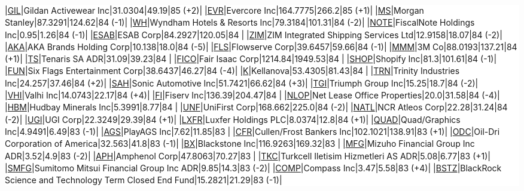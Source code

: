 |[GIL](https://finance.yahoo.com/quote/GIL/)|Gildan Activewear Inc|31.0304|49.19|85 (+2)|
|[EVR](https://finance.yahoo.com/quote/EVR/)|Evercore Inc|164.7775|266.2|85 (+1)|
|[MS](https://finance.yahoo.com/quote/MS/)|Morgan Stanley|87.3291|124.62|84 (-1)|
|[WH](https://finance.yahoo.com/quote/WH/)|Wyndham Hotels & Resorts Inc|79.3184|101.31|84 (-2)|
|[NOTE](https://finance.yahoo.com/quote/NOTE/)|FiscalNote Holdings Inc|0.95|1.26|84 (-1)|
|[ESAB](https://finance.yahoo.com/quote/ESAB/)|ESAB Corp|84.2927|120.05|84 |
|[ZIM](https://finance.yahoo.com/quote/ZIM/)|ZIM Integrated Shipping Services Ltd|12.9158|18.07|84 (-2)|
|[AKA](https://finance.yahoo.com/quote/AKA/)|AKA Brands Holding Corp|10.138|18.0|84 (-5)|
|[FLS](https://finance.yahoo.com/quote/FLS/)|Flowserve Corp|39.6457|59.66|84 (-1)|
|[MMM](https://finance.yahoo.com/quote/MMM/)|3M Co|88.0193|137.21|84 (+1)|
|[TS](https://finance.yahoo.com/quote/TS/)|Tenaris SA ADR|31.09|39.23|84 |
|[FICO](https://finance.yahoo.com/quote/FICO/)|Fair Isaac Corp|1214.84|1949.53|84 |
|[SHOP](https://finance.yahoo.com/quote/SHOP/)|Shopify Inc|81.3|101.61|84 (-1)|
|[FUN](https://finance.yahoo.com/quote/FUN/)|Six Flags Entertainment Corp|38.6437|46.27|84 (-4)|
|[K](https://finance.yahoo.com/quote/K/)|Kellanova|53.4305|81.43|84 |
|[TRN](https://finance.yahoo.com/quote/TRN/)|Trinity Industries Inc|24.257|37.46|84 (+2)|
|[SAH](https://finance.yahoo.com/quote/SAH/)|Sonic Automotive Inc|51.7421|66.62|84 (+3)|
|[TGI](https://finance.yahoo.com/quote/TGI/)|Triumph Group Inc|15.25|18.7|84 (-2)|
|[VHI](https://finance.yahoo.com/quote/VHI/)|Valhi Inc|14.0743|22.17|84 (+4)|
|[FI](https://finance.yahoo.com/quote/FI/)|Fiserv Inc|136.39|204.47|84 |
|[NLOP](https://finance.yahoo.com/quote/NLOP/)|Net Lease Office Properties|20.0|31.58|84 (-4)|
|[HBM](https://finance.yahoo.com/quote/HBM/)|Hudbay Minerals Inc|5.3991|8.77|84 |
|[UNF](https://finance.yahoo.com/quote/UNF/)|UniFirst Corp|168.662|225.0|84 (-2)|
|[NATL](https://finance.yahoo.com/quote/NATL/)|NCR Atleos Corp|22.28|31.24|84 (-2)|
|[UGI](https://finance.yahoo.com/quote/UGI/)|UGI Corp|22.3249|29.39|84 (+1)|
|[LXFR](https://finance.yahoo.com/quote/LXFR/)|Luxfer Holdings PLC|8.0374|12.8|84 (+1)|
|[QUAD](https://finance.yahoo.com/quote/QUAD/)|Quad/Graphics Inc|4.9491|6.49|83 (-1)|
|[AGS](https://finance.yahoo.com/quote/AGS/)|PlayAGS Inc|7.62|11.85|83 |
|[CFR](https://finance.yahoo.com/quote/CFR/)|Cullen/Frost Bankers Inc|102.1021|138.91|83 (+1)|
|[ODC](https://finance.yahoo.com/quote/ODC/)|Oil-Dri Corporation of America|32.563|41.8|83 (-1)|
|[BX](https://finance.yahoo.com/quote/BX/)|Blackstone Inc|116.9263|169.32|83 |
|[MFG](https://finance.yahoo.com/quote/MFG/)|Mizuho Financial Group Inc ADR|3.52|4.9|83 (-2)|
|[APH](https://finance.yahoo.com/quote/APH/)|Amphenol Corp|47.8063|70.27|83 |
|[TKC](https://finance.yahoo.com/quote/TKC/)|Turkcell Iletisim Hizmetleri AS ADR|5.08|6.77|83 (+1)|
|[SMFG](https://finance.yahoo.com/quote/SMFG/)|Sumitomo Mitsui Financial Group Inc ADR|9.85|14.3|83 (-2)|
|[COMP](https://finance.yahoo.com/quote/COMP/)|Compass Inc|3.47|5.58|83 (+4)|
|[BSTZ](https://finance.yahoo.com/quote/BSTZ/)|BlackRock Science and Technology Term Closed End Fund|15.2821|21.29|83 (-1)|